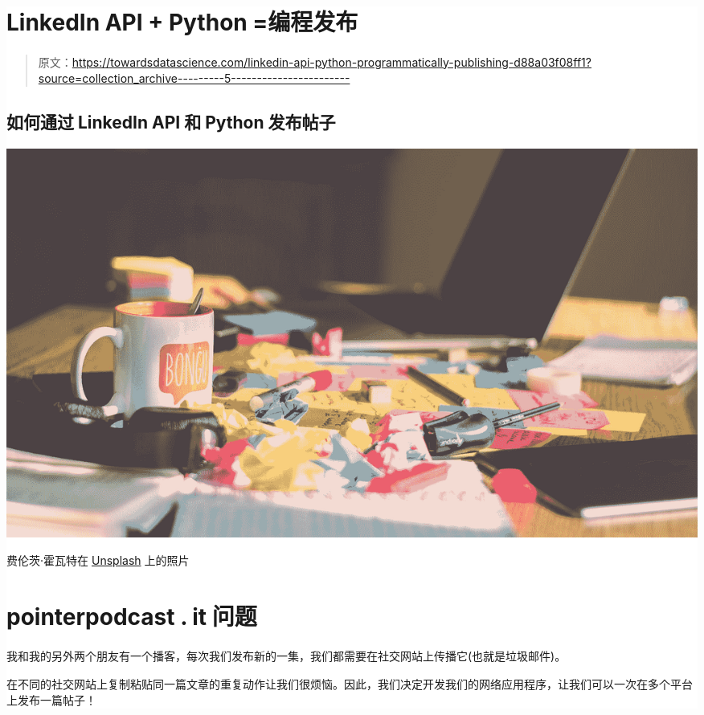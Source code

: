 # LinkedIn API + Python =编程发布

> 原文：<https://towardsdatascience.com/linkedin-api-python-programmatically-publishing-d88a03f08ff1?source=collection_archive---------5----------------------->

## 如何通过 LinkedIn API 和 Python 发布帖子

![](img/eb7a72d277a1338b41d18724bdd59cda.png)

费伦茨·霍瓦特在 [Unsplash](https://unsplash.com?utm_source=medium&utm_medium=referral) 上的照片

# **pointerpodcast . it 问题**

我和我的另外两个朋友有一个播客，每次我们发布新的一集，我们都需要在社交网站上传播它(也就是垃圾邮件)。

在不同的社交网站上复制粘贴同一篇文章的重复动作让我们很烦恼。因此，我们决定开发我们的网络应用程序，让我们可以一次在多个平台上发布一篇帖子！
